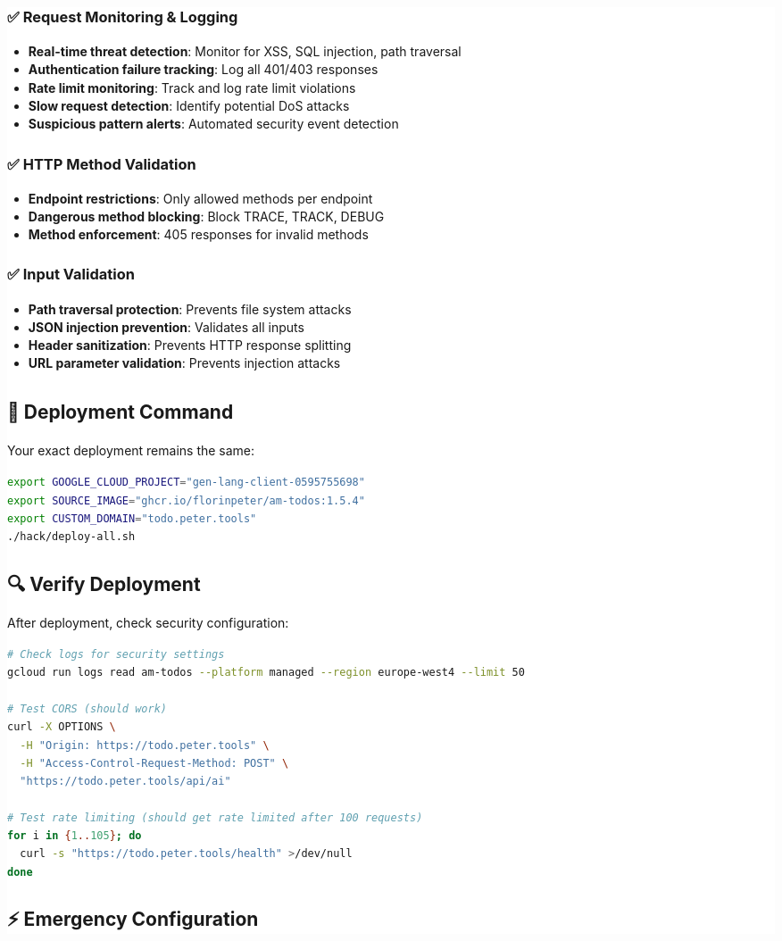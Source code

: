 ### **✅ Request Monitoring & Logging**
- **Real-time threat detection**: Monitor for XSS, SQL injection, path traversal
- **Authentication failure tracking**: Log all 401/403 responses
- **Rate limit monitoring**: Track and log rate limit violations
- **Slow request detection**: Identify potential DoS attacks
- **Suspicious pattern alerts**: Automated security event detection

### **✅ HTTP Method Validation**
- **Endpoint restrictions**: Only allowed methods per endpoint
- **Dangerous method blocking**: Block TRACE, TRACK, DEBUG
- **Method enforcement**: 405 responses for invalid methods

### **✅ Input Validation**
- **Path traversal protection**: Prevents file system attacks
- **JSON injection prevention**: Validates all inputs
- **Header sanitization**: Prevents HTTP response splitting
- **URL parameter validation**: Prevents injection attacks

## **🎯 Deployment Command**

Your exact deployment remains the same:

```bash
export GOOGLE_CLOUD_PROJECT="gen-lang-client-0595755698"
export SOURCE_IMAGE="ghcr.io/florinpeter/am-todos:1.5.4"
export CUSTOM_DOMAIN="todo.peter.tools"
./hack/deploy-all.sh
```

## **🔍 Verify Deployment**

After deployment, check security configuration:

```bash
# Check logs for security settings
gcloud run logs read am-todos --platform managed --region europe-west4 --limit 50

# Test CORS (should work)
curl -X OPTIONS \
  -H "Origin: https://todo.peter.tools" \
  -H "Access-Control-Request-Method: POST" \
  "https://todo.peter.tools/api/ai"

# Test rate limiting (should get rate limited after 100 requests)
for i in {1..105}; do 
  curl -s "https://todo.peter.tools/health" >/dev/null
done
```

## **⚡ Emergency Configuration**
